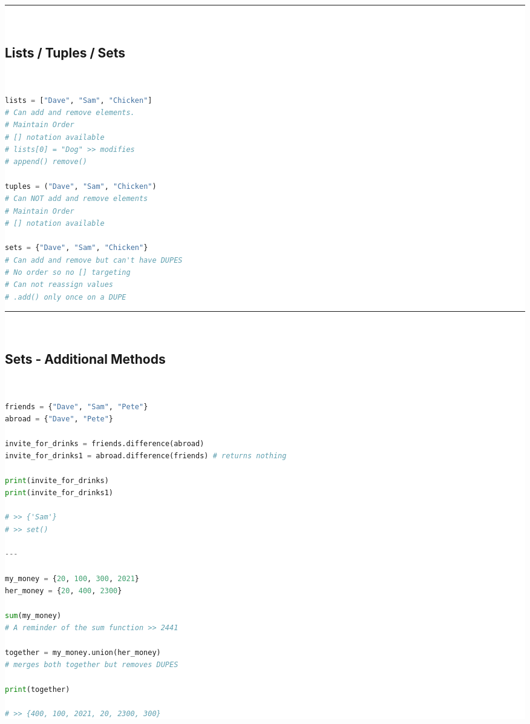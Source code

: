 ```py


```

---
<br>

## Lists / Tuples / Sets

<br>

```py
lists = ["Dave", "Sam", "Chicken"]
# Can add and remove elements.
# Maintain Order
# [] notation available
# lists[0] = "Dog" >> modifies
# append() remove()

tuples = ("Dave", "Sam", "Chicken")
# Can NOT add and remove elements
# Maintain Order
# [] notation available

sets = {"Dave", "Sam", "Chicken"}
# Can add and remove but can't have DUPES
# No order so no [] targeting
# Can not reassign values
# .add() only once on a DUPE
```
---
<br>

## Sets - Additional Methods

<br>

```py
friends = {"Dave", "Sam", "Pete"}
abroad = {"Dave", "Pete"}

invite_for_drinks = friends.difference(abroad)
invite_for_drinks1 = abroad.difference(friends) # returns nothing

print(invite_for_drinks)
print(invite_for_drinks1)

# >> {'Sam'}
# >> set()

---

my_money = {20, 100, 300, 2021}
her_money = {20, 400, 2300}

sum(my_money)
# A reminder of the sum function >> 2441

together = my_money.union(her_money)
# merges both together but removes DUPES

print(together)

# >> {400, 100, 2021, 20, 2300, 300}
```